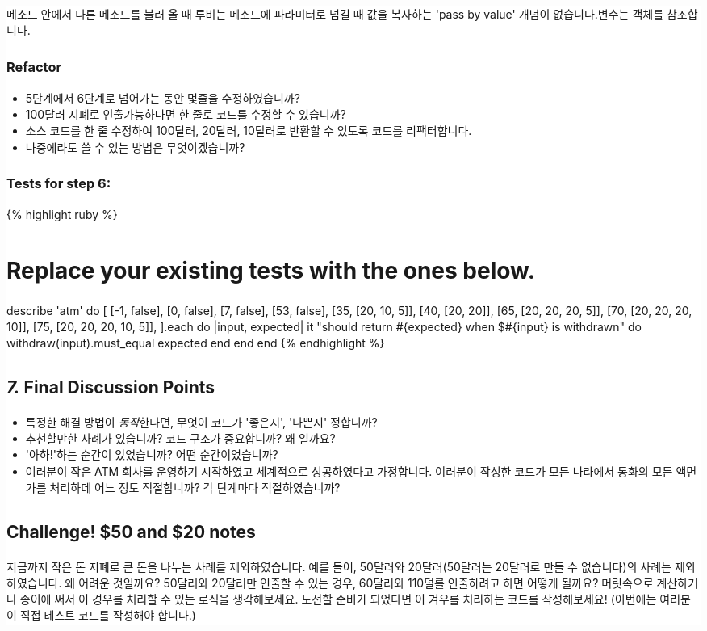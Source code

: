 메소드 안에서 다른 메소드를 불러 올 때 루비는 메소드에 파라미터로 넘길 때 값을 복사하는 'pass by value' 개념이 없습니다.변수는 객체를 참조합니다.

### Refactor

* 5단계에서 6단계로 넘어가는 동안 몇줄을 수정하였습니까?
* 100달러 지폐로 인출가능하다면 한 줄로 코드를 수정할 수 있습니까?
* 소스 코드를 한 줄 수정하여 100달러, 20달러, 10달러로 반환할 수 있도록 코드를 리팩터합니다.
* 나중에라도 쓸 수 있는 방법은 무엇이겠습니까?

### Tests for step 6:

{% highlight ruby %}
# Replace your existing tests with the ones below.
describe 'atm' do
  [
    [-1, false],
    [0, false],
    [7, false],
    [53, false],
    [35, [20, 10, 5]],
    [40, [20, 20]],
    [65, [20, 20, 20, 5]],
    [70, [20, 20, 20, 10]],
    [75, [20, 20, 20, 10, 5]],
  ].each do |input, expected|
    it "should return #{expected} when $#{input} is withdrawn" do
      withdraw(input).must_equal expected
    end
  end
end
{% endhighlight %}


## *7.* Final Discussion Points
* 특정한 해결 방법이 *동작*한다면, 무엇이 코드가 '좋은지', '나쁜지' 정합니까?
* 추천할만한 사례가 있습니까? 코드 구조가 중요합니까? 왜 일까요?
* '아하!'하는 순간이 있었습니까? 어떤 순간이었습니까?
* 여러분이 작은 ATM 회사를 운영하기 시작하였고 세계적으로 성공하였다고 가정합니다. 여러분이 작성한 코드가 모든 나라에서 통화의 모든 액면가를 처리하데 어느 정도 적절합니까? 각 단계마다 적절하였습니까?


## Challenge! $50 and $20 notes

지금까지 작은 돈 지폐로 큰 돈을 나누는 사례를 제외하였습니다. 예를 들어, 50달러와 20달러(50달러는 20달러로 만들 수 없습니다)의 사례는 제외하였습니다. 왜 어려운 것일까요? 50달러와 20달러만 인출할 수 있는 경우, 60달러와 110덜를 인출하려고 하면 어떻게 될까요? 머릿속으로 계산하거나 종이에 써서 이 경우를 처리할 수 있는 로직을 생각해보세요. 도전할 준비가 되었다면 이 겨우를 처리하는 코드를 작성해보세요! (이번에는 여러분이 직접 테스트 코드를 작성해야 합니다.)


